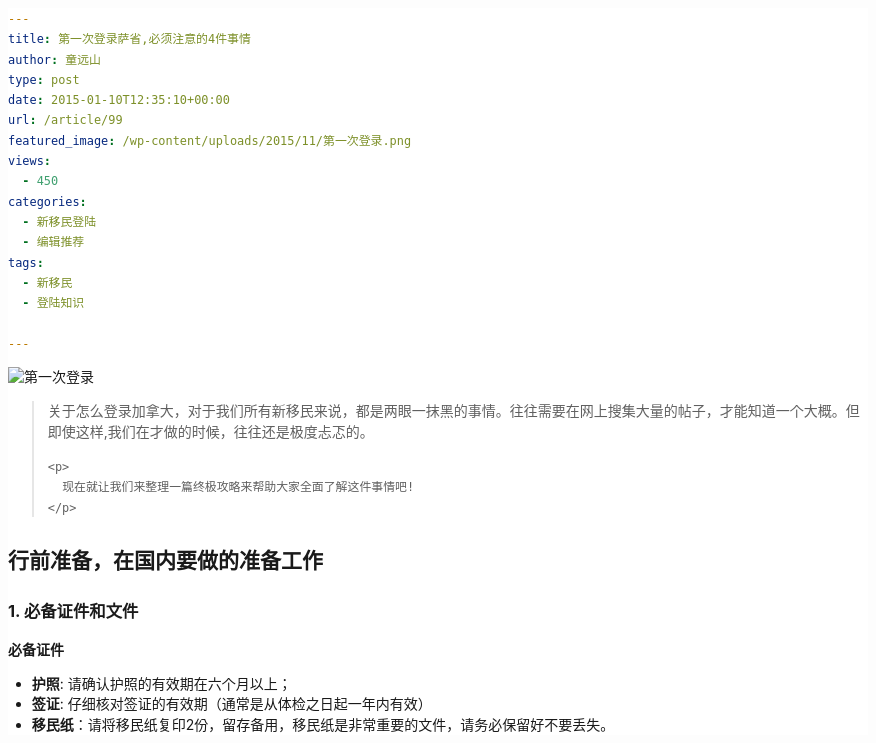 ```yaml
---
title: 第一次登录萨省,必须注意的4件事情
author: 童远山
type: post
date: 2015-01-10T12:35:10+00:00
url: /article/99
featured_image: /wp-content/uploads/2015/11/第一次登录.png
views:
  - 450
categories:
  - 新移民登陆
  - 编辑推荐
tags:
  - 新移民
  - 登陆知识

---
```

<img decoding="async" loading="lazy" class="alignnone size-full wp-image-620" src="http://52sask.com/wp-content/uploads/2015/11/第一次登录.png" alt="第一次登录" width="820" height="400" />

<div>
  <blockquote>
    <p>
      关于怎么登录加拿大，对于我们所有新移民来说，都是两眼一抹黑的事情。往往需要在网上搜集大量的帖子，才能知道一个大概。但即使这样,我们在才做的时候，往往还是极度忐忑的。
    </p>
    
    <p>
      现在就让我们来整理一篇终极攻略来帮助大家全面了解这件事情吧!
    </p>
  </blockquote>
  
  <h2>
    行前准备，在国内要做的准备工作
  </h2>
  
  <h3>
    1. 必备证件和文件
  </h3>
  
  <p>
    <strong>必备证件</strong>
  </p>
  
  <ul>
    <li>
      <strong>护照</strong>: 请确认护照的有效期在六个月以上；
    </li>
    <li>
      <strong>签证</strong>: 仔细核对签证的有效期（通常是从体检之日起一年内有效）
    </li>
    <li>
      <strong>移民纸</strong>：请将移民纸复印2份，留存备用，移民纸是非常重要的文件，请务必保留好不要丢失。
    </li>
  </ul>
  